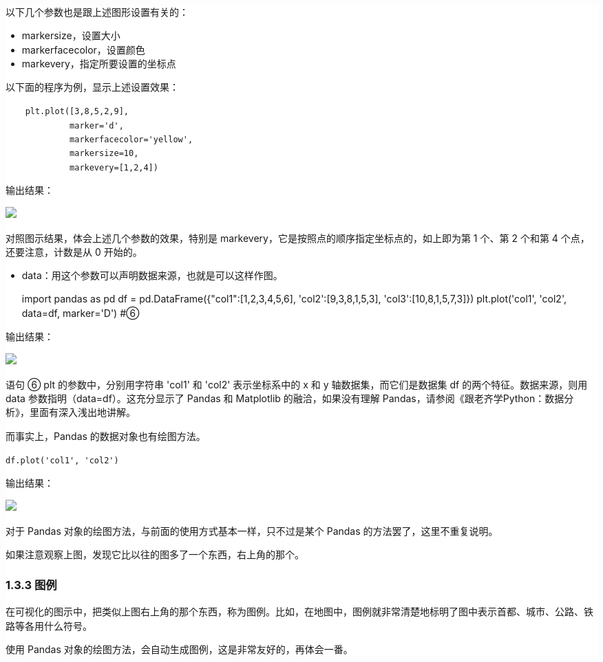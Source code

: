 以下几个参数也是跟上述图形设置有关的：

  * markersize，设置大小
  * markerfacecolor，设置颜色
  * markevery，指定所要设置的坐标点

以下面的程序为例，显示上述设置效果：

    
    
        plt.plot([3,8,5,2,9],
                 marker='d', 
                 markerfacecolor='yellow', 
                 markersize=10, 
                 markevery=[1,2,4])
    

输出结果：

![](https://images.gitbook.cn/ec14f690-335e-11e9-b3a9-4f8760d3237f)

对照图示结果，体会上述几个参数的效果，特别是 markevery，它是按照点的顺序指定坐标点的，如上即为第 1 个、第 2 个和第 4
个点，还要注意，计数是从 0 开始的。

  * data：用这个参数可以声明数据来源，也就是可以这样作图。

    
    
      import pandas as pd
      df = pd.DataFrame({"col1":[1,2,3,4,5,6], 'col2':[9,3,8,1,5,3], 'col3':[10,8,1,5,7,3]})
      plt.plot('col1', 'col2', data=df, marker='D')    #⑥
    

输出结果：

![](https://images.gitbook.cn/0f31ea70-335f-11e9-bff5-05638cbe7e78)

语句 ⑥ plt 的参数中，分别用字符串 'col1' 和 'col2' 表示坐标系中的 x 和 y 轴数据集，而它们是数据集 df
的两个特征。数据来源，则用 data 参数指明（data=df）。这充分显示了 Pandas 和 Matplotlib 的融洽，如果没有理解
Pandas，请参阅《跟老齐学Python：数据分析》，里面有深入浅出地讲解。

而事实上，Pandas 的数据对象也有绘图方法。

    
    
    df.plot('col1', 'col2')
    

输出结果：

![](https://images.gitbook.cn/5801bf50-335f-11e9-ae61-ab46ecd2ee1c)

对于 Pandas 对象的绘图方法，与前面的使用方式基本一样，只不过是某个 Pandas 的方法罢了，这里不重复说明。

如果注意观察上图，发现它比以往的图多了一个东西，右上角的那个。

### 1.3.3 图例

在可视化的图示中，把类似上图右上角的那个东西，称为图例。比如，在地图中，图例就非常清楚地标明了图中表示首都、城市、公路、铁路等各用什么符号。

使用 Pandas 对象的绘图方法，会自动生成图例，这是非常友好的，再体会一番。
